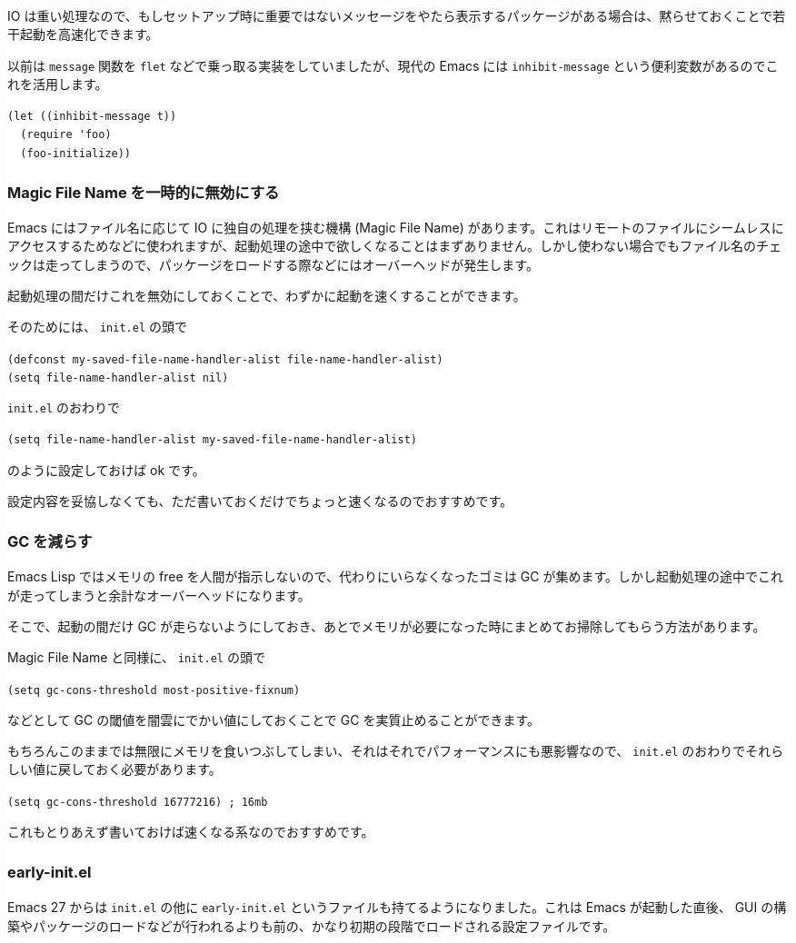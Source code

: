 IO は重い処理なので、もしセットアップ時に重要ではないメッセージをやたら表示するパッケージがある場合は、黙らせておくことで若干起動を高速化できます。

以前は `message` 関数を `flet` などで乗っ取る実装をしていましたが、現代の Emacs には `inhibit-message` という便利変数があるのでこれを活用します。

``` emacs-lisp
(let ((inhibit-message t))
  (require 'foo)
  (foo-initialize))
```

### Magic File Name を一時的に無効にする

Emacs にはファイル名に応じて IO に独自の処理を挟む機構 (Magic File Name) があります。これはリモートのファイルにシームレスにアクセスするためなどに使われますが、起動処理の途中で欲しくなることはまずありません。しかし使わない場合でもファイル名のチェックは走ってしまうので、パッケージをロードする際などにはオーバーヘッドが発生します。

起動処理の間だけこれを無効にしておくことで、わずかに起動を速くすることができます。

そのためには、 `init.el` の頭で

``` emacs-lisp
(defconst my-saved-file-name-handler-alist file-name-handler-alist)
(setq file-name-handler-alist nil)
```

`init.el` のおわりで

``` emacs-lisp
(setq file-name-handler-alist my-saved-file-name-handler-alist)
```

のように設定しておけば ok です。

設定内容を妥協しなくても、ただ書いておくだけでちょっと速くなるのでおすすめです。

### GC を減らす

Emacs Lisp ではメモリの free を人間が指示しないので、代わりにいらなくなったゴミは GC が集めます。しかし起動処理の途中でこれが走ってしまうと余計なオーバーヘッドになります。

そこで、起動の間だけ GC が走らないようにしておき、あとでメモリが必要になった時にまとめてお掃除してもらう方法があります。

Magic File Name と同様に、 `init.el` の頭で

``` emacs-lisp
(setq gc-cons-threshold most-positive-fixnum)
```

などとして GC の閾値を闇雲にでかい値にしておくことで GC を実質止めることができます。

もちろんこのままでは無限にメモリを食いつぶしてしまい、それはそれでパフォーマンスにも悪影響なので、 `init.el` のおわりでそれらしい値に戻しておく必要があります。

``` emacs-lisp
(setq gc-cons-threshold 16777216) ; 16mb
```

これもとりあえず書いておけば速くなる系なのでおすすめです。

### early-init.el

Emacs 27 からは `init.el` の他に `early-init.el` というファイルも持てるようになりました。これは Emacs が起動した直後、 GUI の構築やパッケージのロードなどが行われるよりも前の、かなり初期の段階でロードされる設定ファイルです。
